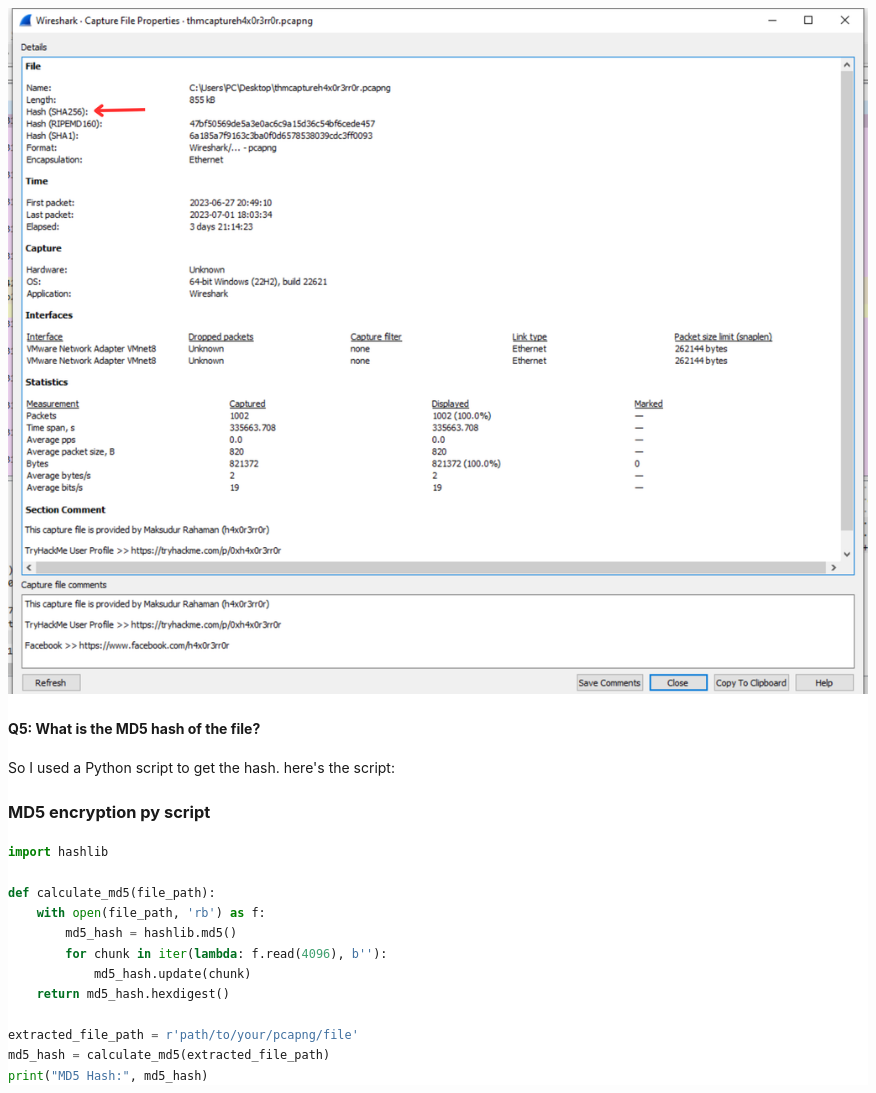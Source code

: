 <img src="/Packets-writeup/img/img7.PNG"><br>

 #### Q5: What is the MD5 hash of the file?

So I used a Python script to get the hash. here's the script:

### MD5 encryption py script

```python
import hashlib

def calculate_md5(file_path):
    with open(file_path, 'rb') as f:
        md5_hash = hashlib.md5()
        for chunk in iter(lambda: f.read(4096), b''):
            md5_hash.update(chunk)
    return md5_hash.hexdigest()

extracted_file_path = r'path/to/your/pcapng/file'
md5_hash = calculate_md5(extracted_file_path)
print("MD5 Hash:", md5_hash)
```
